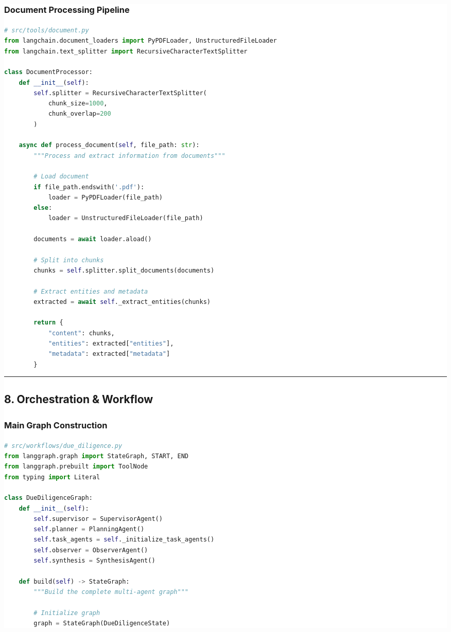 ### Document Processing Pipeline

```python
# src/tools/document.py
from langchain.document_loaders import PyPDFLoader, UnstructuredFileLoader
from langchain.text_splitter import RecursiveCharacterTextSplitter

class DocumentProcessor:
    def __init__(self):
        self.splitter = RecursiveCharacterTextSplitter(
            chunk_size=1000,
            chunk_overlap=200
        )

    async def process_document(self, file_path: str):
        """Process and extract information from documents"""

        # Load document
        if file_path.endswith('.pdf'):
            loader = PyPDFLoader(file_path)
        else:
            loader = UnstructuredFileLoader(file_path)

        documents = await loader.aload()

        # Split into chunks
        chunks = self.splitter.split_documents(documents)

        # Extract entities and metadata
        extracted = await self._extract_entities(chunks)

        return {
            "content": chunks,
            "entities": extracted["entities"],
            "metadata": extracted["metadata"]
        }
```

---

## 8. Orchestration & Workflow

### Main Graph Construction

```python
# src/workflows/due_diligence.py
from langgraph.graph import StateGraph, START, END
from langgraph.prebuilt import ToolNode
from typing import Literal

class DueDiligenceGraph:
    def __init__(self):
        self.supervisor = SupervisorAgent()
        self.planner = PlanningAgent()
        self.task_agents = self._initialize_task_agents()
        self.observer = ObserverAgent()
        self.synthesis = SynthesisAgent()

    def build(self) -> StateGraph:
        """Build the complete multi-agent graph"""

        # Initialize graph
        graph = StateGraph(DueDiligenceState)

```